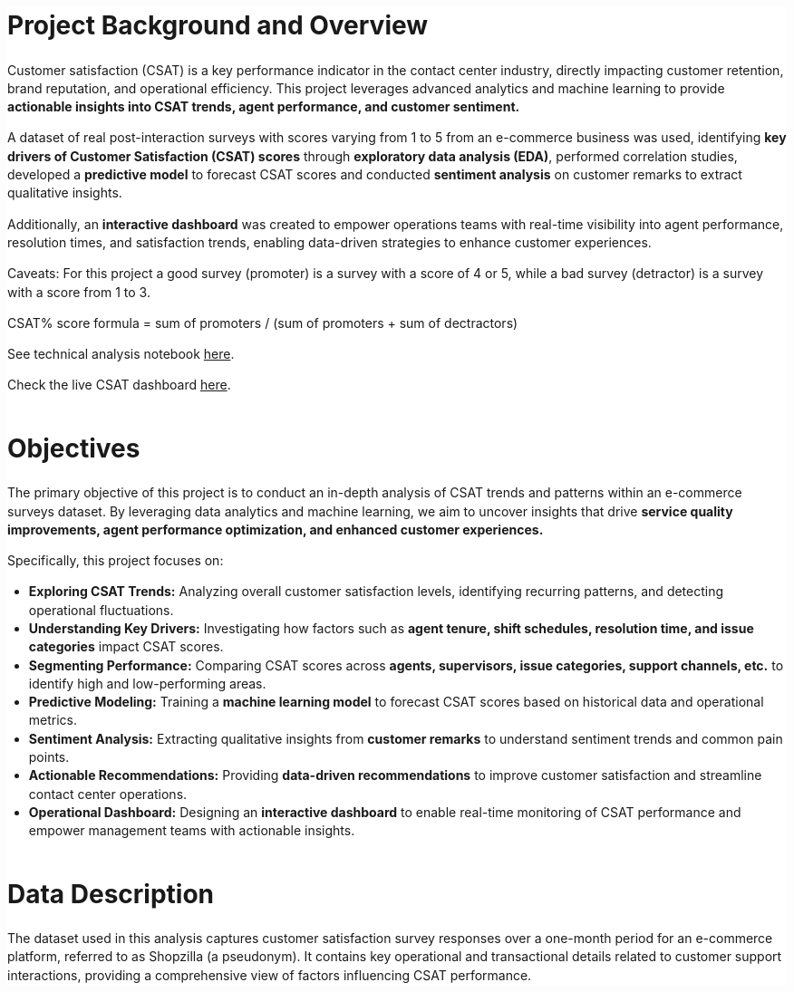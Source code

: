# Project Background and Overview
Customer satisfaction (CSAT) is a key performance indicator in the contact center industry, directly impacting customer retention, brand reputation, and operational efficiency. This project leverages advanced analytics and machine learning to provide **actionable insights into CSAT trends, agent performance, and customer sentiment.**

A dataset of real post-interaction surveys with scores varying from 1 to 5 from an e-commerce business was used, identifying **key drivers of Customer Satisfaction (CSAT) scores** through **exploratory data analysis (EDA)**, performed correlation studies, developed a **predictive model** to forecast CSAT scores and conducted **sentiment analysis** on customer remarks to extract qualitative insights.

Additionally, an **interactive dashboard** was created to empower operations teams with real-time visibility into agent performance, resolution times, and satisfaction trends, enabling data-driven strategies to enhance customer experiences.

Caveats: For this project a good survey (promoter) is a survey with a score of 4 or 5, while a bad survey (detractor) is a survey with a score from 1 to 3.

CSAT% score formula = sum of promoters / (sum of promoters + sum of dectractors)

See technical analysis notebook [here](CSAT.ipynb).

Check the live CSAT dashboard [here](https://public.tableau.com/views/CSAT_17414788301360/Dashboard1?:language=en-US&:sid=&:redirect=auth&:display_count=n&:origin=viz_share_link).

# Objectives
The primary objective of this project is to conduct an in-depth analysis of CSAT trends and patterns within an e-commerce surveys dataset. By leveraging data analytics and machine learning, we aim to uncover insights that drive **service quality improvements, agent performance optimization, and enhanced customer experiences.**

Specifically, this project focuses on:
- **Exploring CSAT Trends:** Analyzing overall customer satisfaction levels, identifying recurring patterns, and detecting operational fluctuations.
- **Understanding Key Drivers:** Investigating how factors such as **agent tenure, shift schedules, resolution time, and issue categories** impact CSAT scores.
- **Segmenting Performance:** Comparing CSAT scores across **agents, supervisors, issue categories, support channels, etc.** to identify high and low-performing areas.
- **Predictive Modeling:** Training a **machine learning model** to forecast CSAT scores based on historical data and operational metrics.
- **Sentiment Analysis:** Extracting qualitative insights from **customer remarks** to understand sentiment trends and common pain points.
- **Actionable Recommendations:** Providing **data-driven recommendations** to improve customer satisfaction and streamline contact center operations.
- **Operational Dashboard:** Designing an **interactive dashboard** to enable real-time monitoring of CSAT performance and empower management teams with actionable insights.

# Data Description
The dataset used in this analysis captures customer satisfaction survey responses over a one-month period for an e-commerce platform, referred to as Shopzilla (a pseudonym). It contains key operational and transactional details related to customer support interactions, providing a comprehensive view of factors influencing CSAT performance.
